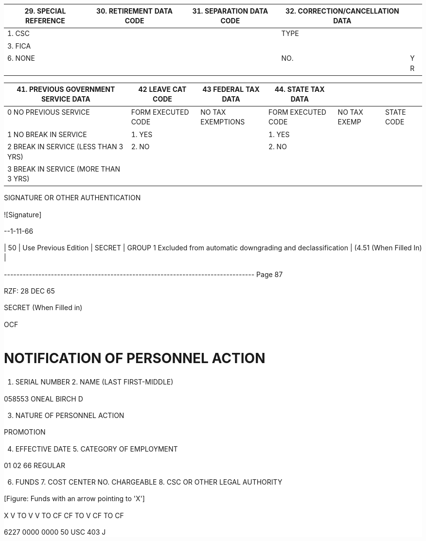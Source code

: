 | 29. SPECIAL REFERENCE | 30. RETIREMENT DATA CODE | 31. SEPARATION DATA CODE | 32. CORRECTION/CANCELLATION DATA |     |
| --------------------- | ------------------------ | ------------------------ | -------------------------------- | --- |
| 1. CSC                |                          |                          | TYPE                             |     |
| 3. FICA               |                          |                          |                                  |     |
| 6. NONE               |                          |                          | NO.                              | YR  |

| 41. PREVIOUS GOVERNMENT SERVICE DATA | 42 LEAVE CAT CODE  | 43 FEDERAL TAX DATA | 44. STATE TAX DATA |              |            |
| ------------------------------------ | ------------------ | ------------------- | ------------------ | ------------ | ---------- |
| 0 NO PREVIOUS SERVICE                | FORM EXECUTED CODE | NO TAX EXEMPTIONS   | FORM EXECUTED CODE | NO TAX EXEMP | STATE CODE |
| 1 NO BREAK IN SERVICE                | 1. YES             |                     | 1. YES             |              |            |
| 2 BREAK IN SERVICE (LESS THAN 3 YRS) | 2. NO              |                     | 2. NO              |              |            |
| 3 BREAK IN SERVICE (MORE THAN 3 YRS) |                    |                     |                    |              |            |

SIGNATURE OR OTHER AUTHENTICATION

![Signature]

--1-11-66

| 50 | Use Previous Edition | SECRET | GROUP 1 Excluded from automatic downgrading and declassification | (4.51 (When Filled In) |


-------------------------------------------------------------------------------- Page 87

RZF: 28 DEC 65

SECRET
(When Filled in)

OCF

# NOTIFICATION OF PERSONNEL ACTION

1. SERIAL NUMBER 2. NAME (LAST FIRST-MIDDLE)

058553 ONEAL BIRCH D

3. NATURE OF PERSONNEL ACTION

PROMOTION

4. EFFECTIVE DATE 5. CATEGORY OF EMPLOYMENT

01 02 66 REGULAR

6. FUNDS 7. COST CENTER NO. CHARGEABLE 8. CSC OR OTHER LEGAL AUTHORITY

[Figure: Funds with an arrow pointing to 'X']

X V TO V V TO CF
CF TO V CF TO CF

6227 0000 0000 50 USC 403 J
